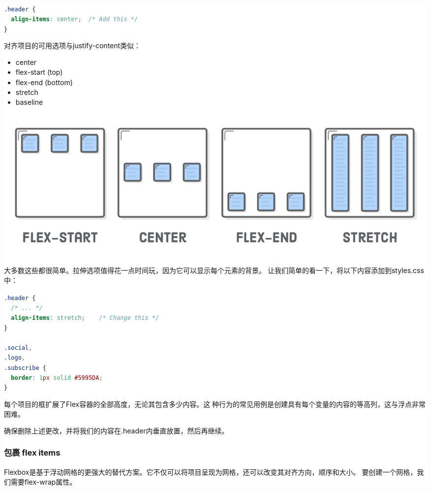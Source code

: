 ```css
.header {
  align-items: center;  /* Add this */
}
```

对齐项目的可用选项与justify-content类似：

 * center
 * flex-start (top)
 * flex-end (bottom)
 * stretch
 * baseline
 
![Image](../images/flexbox/16.png)

大多数这些都很简单。拉伸选项值得花一点时间玩，因为它可以显示每个元素的背景。
让我们简单的看一下，将以下内容添加到styles.css中：

```css
.header {
  /* ... */
  align-items: stretch;    /* Change this */
}

.social,
.logo,
.subscribe {
  border: 1px solid #5995DA;
}
```

每个项目的框扩展了Flex容器的全部高度，无论其包含多少内容。这
种行为的常见用例是创建具有每个变量的内容的等高列，这与浮点非常困难。

确保删除上述更改，并将我们的内容在.header内垂直放置，然后再继续。

### 包裹 flex items

Flexbox是基于浮动网格的更强大的替代方案。它不仅可以将项目呈现为网格，还可以改变其对齐方向，顺序和大小。
要创建一个网格，我们需要flex-wrap属性。
